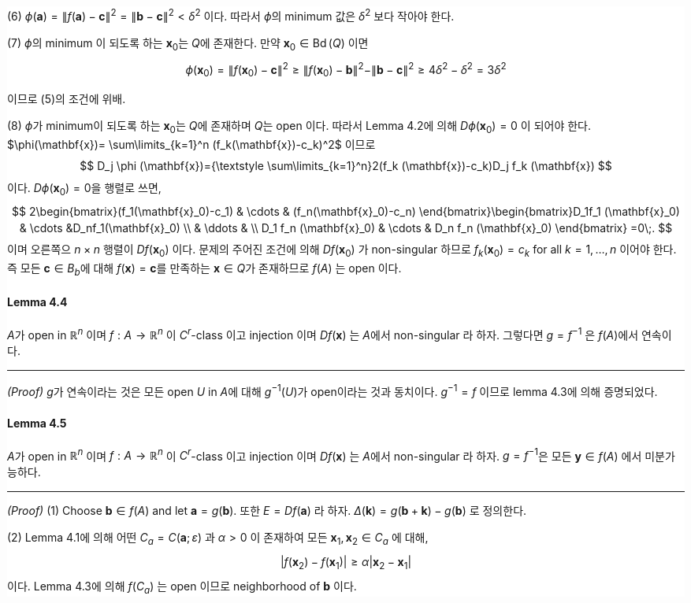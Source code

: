 (6) $\phi (\mathbf{a})=\|f(\mathbf{a})-\mathbf{c}\|^2 = \|\mathbf{b}-\mathbf{c}\|^2 <\delta^2$ 이다. 따라서 $\phi$의 minimum 값은 $\delta^2$ 보다 작아야 한다. 

(7) $\phi$의 minimum 이 되도록 하는 $\mathbf{x}_0$는 $Q$에 존재한다. 만약 $\mathbf{x}_0\in \operatorname{Bd}(Q)$ 이면 
$$
\phi (\mathbf{x}_0)=\|f(\mathbf{x}_0)-\mathbf{c}\|^2 \ge \|f(\mathbf{x}_0)-\mathbf{b}\|^2 -\|\mathbf{b}-\mathbf{c}\|^2 \ge 4\delta^2-\delta^2 =3\delta^2
$$

이므로 (5)의 조건에 위배.

(8) $\phi$가 minimum이 되도록 하는 $\mathbf{x}_0$는 $Q$에 존재하며 $Q$는 open 이다. 따라서 Lemma 4.2에 의해 $D\phi (\mathbf{x}_0)=0$ 이 되어야 한다. $\phi(\mathbf{x})= \sum\limits_{k=1}^n (f_k(\mathbf{x})-c_k)^2$ 이므로
$$
D_j \phi (\mathbf{x})={\textstyle \sum\limits_{k=1}^n}2(f_k (\mathbf{x})-c_k)D_j f_k (\mathbf{x})
$$
이다. $D\phi (\mathbf{x}_0 )=0$을 행렬로 쓰면,
$$
2\begin{bmatrix}(f_1(\mathbf{x}_0)-c_1) & \cdots & (f_n(\mathbf{x}_0)-c_n) \end{bmatrix}\begin{bmatrix}D_1f_1 (\mathbf{x}_0) & \cdots &D_nf_1(\mathbf{x}_0) \\ & \ddots  & \\ D_1 f_n (\mathbf{x}_0) & \cdots & D_n f_n (\mathbf{x}_0) \end{bmatrix} =0\;.
$$
이며 오른쪽으 $n\times n$ 행렬이 $Df(\mathbf{x}_0)$ 이다. 문제의 주어진 조건에 의해 $Df(\mathbf{x}_0)$ 가 non-singular 하므로 $f_k (\mathbf{x}_0)  =c_k$ for all $k=1,\ldots,\,n$ 이어야 한다. 즉 모든 $\mathbf{c}\in B_b$에 대해 $f(\mathbf{x})=\mathbf{c}$를 만족하는 $\mathbf{x} \in Q$가 존재하므로 $f(A)$ 는 open 이다.  



#### Lemma 4.4

$A$가  open in $\mathbb{R}^n$ 이며 $f:A\to \mathbb{R}^n$ 이 $C^r$-class 이고 injection 이며 $Df(\mathbf{x})$ 는 $A$에서  non-singular 라 하자. 그렇다면  $g=f^{-1}$ 은 $f(A)$에서 연속이다.

------

*(Proof)* $g$가 연속이라는 것은 모든 open $U$ in $A$에 대해 $g^{-1}(U)$가 open이라는 것과 동치이다. $g^{-1}=f$ 이므로 lemma 4.3에 의해 증명되었다.



#### Lemma 4.5

$A$가  open in $\mathbb{R}^n$ 이며 $f:A\to \mathbb{R}^n$ 이 $C^r$-class 이고 injection 이며 $Df(\mathbf{x})$ 는 $A$에서  non-singular 라 하자. $g=f^{-1}$은 모든 $\mathbf{y}\in f(A)$ 에서 미분가능하다.

---

*(Proof)* (1) Choose $\mathbf{b}\in f(A)$ and let $\mathbf{a} = g(\mathbf{b})$. 또한 $E=Df(\mathbf{a})$ 라  하자. $\Delta (\mathbf{k})= g(\mathbf{b} +\mathbf{k})-g(\mathbf{b})$ 로 정의한다. 

(2) Lemma 4.1에 의해 어떤 $C_a=C(\mathbf{a};\,\varepsilon)$ 과 $\alpha >0$ 이 존재하여 모든 $\mathbf{x}_1,\,\mathbf{x}_2 \in C_a$ 에 대해,
$$
|f(\mathbf{x}_2)-f(\mathbf{x}_1)|\ge \alpha|\mathbf{x}_2-\mathbf{x}_1|
$$
이다. Lemma 4.3에 의해 $f(C_a)$ 는 open 이므로 neighborhood of $\mathbf{b}$ 이다. 
